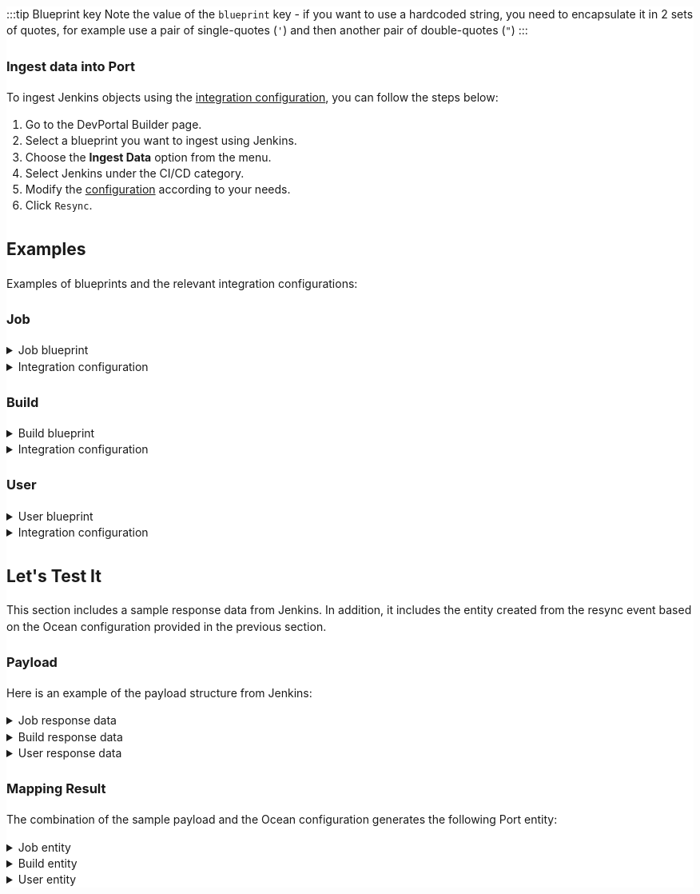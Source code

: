   :::tip Blueprint key
  Note the value of the `blueprint` key - if you want to use a hardcoded string, you need to encapsulate it in 2 sets of quotes, for example use a pair of single-quotes (`'`) and then another pair of double-quotes (`"`)
  :::

### Ingest data into Port

To ingest Jenkins objects using the [integration configuration](#configuration-structure), you can follow the steps below:

1. Go to the DevPortal Builder page.
2. Select a blueprint you want to ingest using Jenkins.
3. Choose the **Ingest Data** option from the menu.
4. Select Jenkins under the CI/CD category.
5. Modify the [configuration](#configuration-structure) according to your needs.
6. Click `Resync`.

## Examples

Examples of blueprints and the relevant integration configurations:

### Job

<details><summary>Job blueprint</summary></details>

<details><summary>Integration configuration</summary></details>

### Build

<details><summary>Build blueprint</summary></details>

<details><summary>Integration configuration</summary></details>


### User

<details><summary>User blueprint</summary></details>

<details><summary>Integration configuration</summary></details>

## Let's Test It

This section includes a sample response data from Jenkins. In addition, it includes the entity created from the resync event based on the Ocean configuration provided in the previous section.

### Payload

Here is an example of the payload structure from Jenkins:

<details><summary>Job response data</summary></details>

<details><summary>Build response data</summary></details>

<details><summary>User response data</summary></details>

### Mapping Result

The combination of the sample payload and the Ocean configuration generates the following Port entity:

<details><summary>Job entity</summary></details>

<details><summary>Build entity</summary></details>

<details><summary>User entity</summary></details>